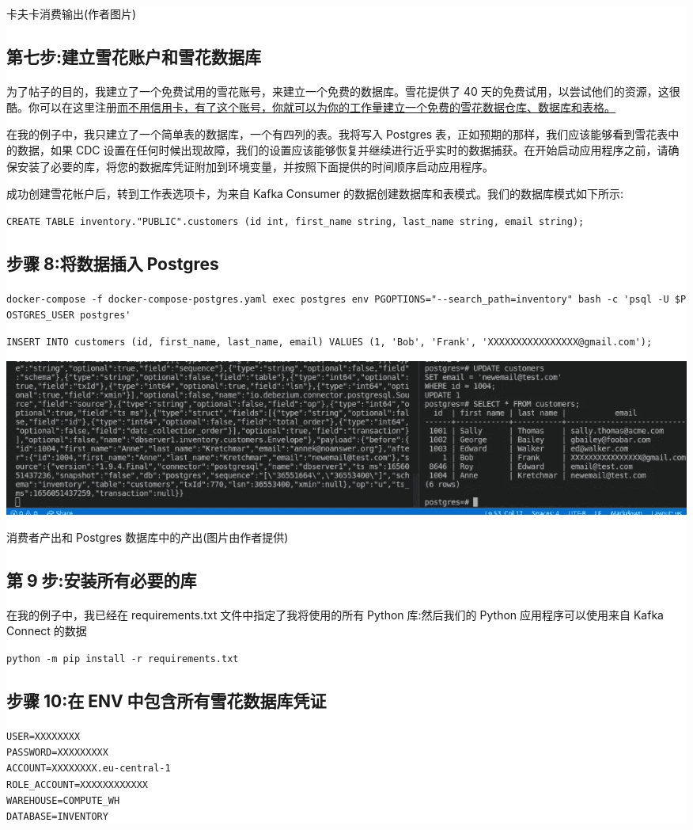 卡夫卡消费输出(作者图片)

## **第七步:建立雪花账户和雪花数据库**

为了帖子的目的，我建立了一个免费试用的雪花账号，来建立一个免费的数据库。雪花提供了 40 天的免费试用，以尝试他们的资源，这很酷。你可以在这里注册[而不用信用卡，有了这个账号，你就可以为你的工作量建立一个免费的雪花数据仓库、数据库和表格。](https://signup.snowflake.com/)

在我的例子中，我只建立了一个简单表的数据库，一个有四列的表。我将写入 Postgres 表，正如预期的那样，我们应该能够看到雪花表中的数据，如果 CDC 设置在任何时候出现故障，我们的设置应该能够恢复并继续进行近乎实时的数据捕获。在开始启动应用程序之前，请确保安装了必要的库，将您的数据库凭证附加到环境变量，并按照下面提供的时间顺序启动应用程序。

成功创建雪花帐户后，转到工作表选项卡，为来自 Kafka Consumer 的数据创建数据库和表模式。我们的数据库模式如下所示:

```
CREATE TABLE inventory."PUBLIC".customers (id int, first_name string, last_name string, email string);
```

## **步骤 8:将数据插入 Postgres**

```
docker-compose -f docker-compose-postgres.yaml exec postgres env PGOPTIONS="--search_path=inventory" bash -c 'psql -U $POSTGRES_USER postgres'
```

```
INSERT INTO customers (id, first_name, last_name, email) VALUES (1, 'Bob', 'Frank', 'XXXXXXXXXXXXXXXX@gmail.com');
```

![](img/aa2fa914f87d7e07e965c8bc1f7c328b.png)

消费者产出和 Postgres 数据库中的产出(图片由作者提供)

## **第 9 步:安装所有必要的库**

在我的例子中，我已经在 requirements.txt 文件中指定了我将使用的所有 Python 库:然后我们的 Python 应用程序可以使用来自 Kafka Connect 的数据

```
python -m pip install -r requirements.txt
```

## 步骤 10:在 ENV 中包含所有雪花数据库凭证

```
USER=XXXXXXXX
PASSWORD=XXXXXXXXX
ACCOUNT=XXXXXXXX.eu-central-1
ROLE_ACCOUNT=XXXXXXXXXXXX
WAREHOUSE=COMPUTE_WH
DATABASE=INVENTORY
```
